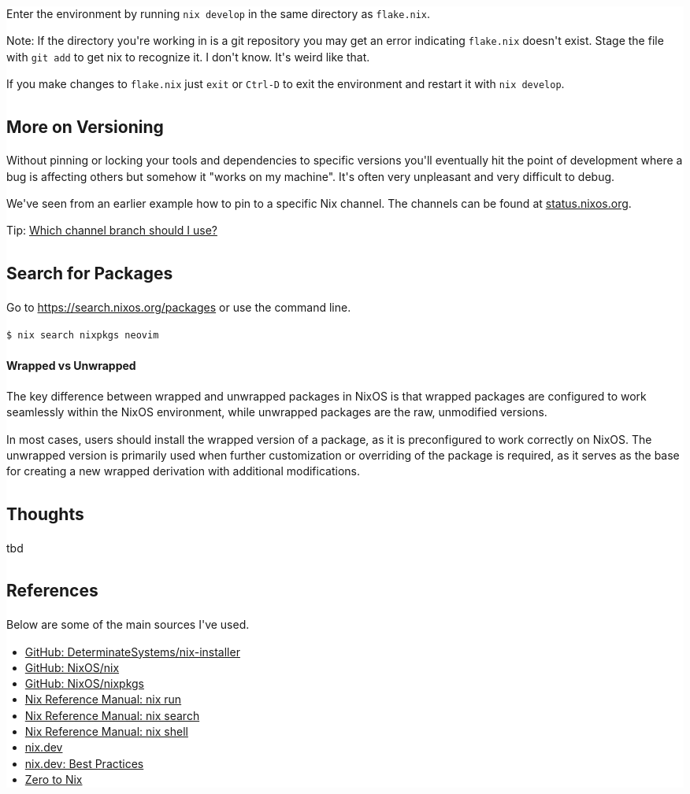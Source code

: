 ```
```

Enter the environment by running `nix develop` in the same directory as `flake.nix`.

Note: If the directory you're working in is a git repository you may get an error indicating `flake.nix` doesn't exist. Stage the file with `git add` to get nix to recognize it. I don't know. It's weird like that.

If you make changes to `flake.nix` just `exit` or `Ctrl-D` to exit the environment and restart it with `nix develop`.

## More on Versioning

Without pinning or locking your tools and dependencies to specific versions you'll eventually hit the point of development where a bug is affecting others but somehow it "works on my machine". It's often very unpleasant and very difficult to debug.

We've seen from an earlier example how to pin to a specific Nix channel. The channels can be found at [status.nixos.org](https://status.nixos.org).

Tip: [Which channel branch should I use?](https://nix.dev/concepts/faq#which-channel-branch-should-i-use)

## Search for Packages

Go to <https://search.nixos.org/packages> or use the command line.

```bash
$ nix search nixpkgs neovim
```

#### Wrapped vs Unwrapped

The key difference between wrapped and unwrapped packages in NixOS is that wrapped packages are configured to work seamlessly within the NixOS environment, while unwrapped packages are the raw, unmodified versions.

In most cases, users should install the wrapped version of a package, as it is preconfigured to work correctly on NixOS. The unwrapped version is primarily used when further customization or overriding of the package is required, as it serves as the base for creating a new wrapped derivation with additional modifications.

## Thoughts

tbd

## References

Below are some of the main sources I've used.

- [GitHub: DeterminateSystems/nix-installer](https://github.com/DeterminateSystems/nix-installer)
- [GitHub: NixOS/nix](https://github.com/NixOS/nix)
- [GitHub: NixOS/nixpkgs](https://github.com/NixOS/nixpkgs)
- [Nix Reference Manual: nix run](https://nix.dev/manual/nix/latest/command-ref/new-cli/nix3-run)
- [Nix Reference Manual: nix search](https://nix.dev/manual/nix/latest/command-ref/new-cli/nix3-search)
- [Nix Reference Manual: nix shell](https://nix.dev/manual/nix/latest/command-ref/new-cli/nix3-env-shell)
- [nix.dev](https://nix.dev)
- [nix.dev: Best Practices](https://nix.dev/guides/best-practices)
- [Zero to Nix](https://zero-to-nix.com)
